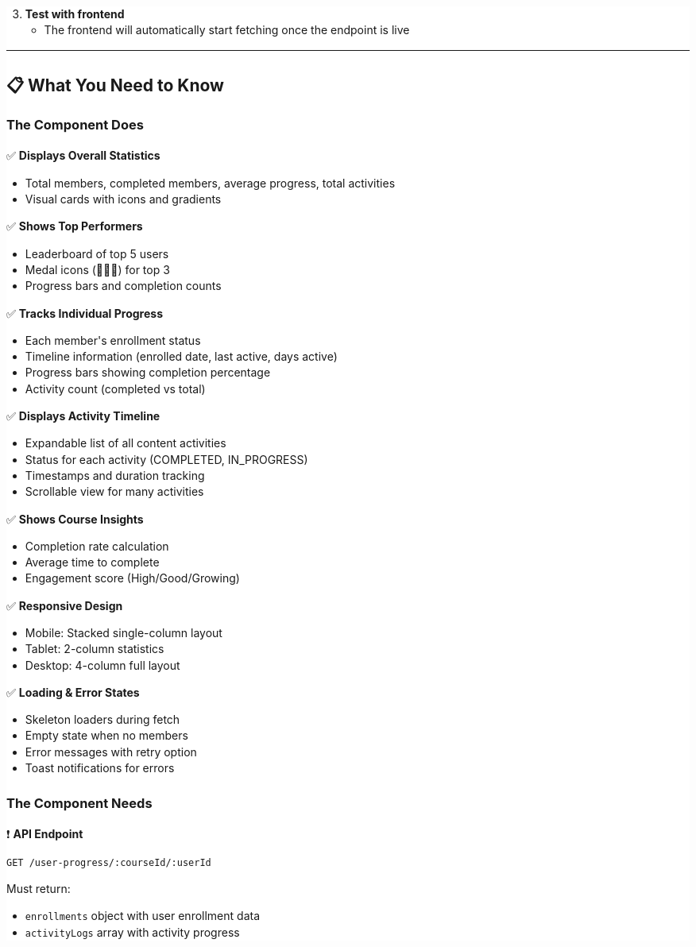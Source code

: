 3. **Test with frontend**
   - The frontend will automatically start fetching once the endpoint is live

---

## 📋 What You Need to Know

### The Component Does

✅ **Displays Overall Statistics**
- Total members, completed members, average progress, total activities
- Visual cards with icons and gradients

✅ **Shows Top Performers**
- Leaderboard of top 5 users
- Medal icons (🥇🥈🥉) for top 3
- Progress bars and completion counts

✅ **Tracks Individual Progress**
- Each member's enrollment status
- Timeline information (enrolled date, last active, days active)
- Progress bars showing completion percentage
- Activity count (completed vs total)

✅ **Displays Activity Timeline**
- Expandable list of all content activities
- Status for each activity (COMPLETED, IN_PROGRESS)
- Timestamps and duration tracking
- Scrollable view for many activities

✅ **Shows Course Insights**
- Completion rate calculation
- Average time to complete
- Engagement score (High/Good/Growing)

✅ **Responsive Design**
- Mobile: Stacked single-column layout
- Tablet: 2-column statistics
- Desktop: 4-column full layout

✅ **Loading & Error States**
- Skeleton loaders during fetch
- Empty state when no members
- Error messages with retry option
- Toast notifications for errors

### The Component Needs

❗ **API Endpoint**
```
GET /user-progress/:courseId/:userId
```
Must return:
- `enrollments` object with user enrollment data
- `activityLogs` array with activity progress
